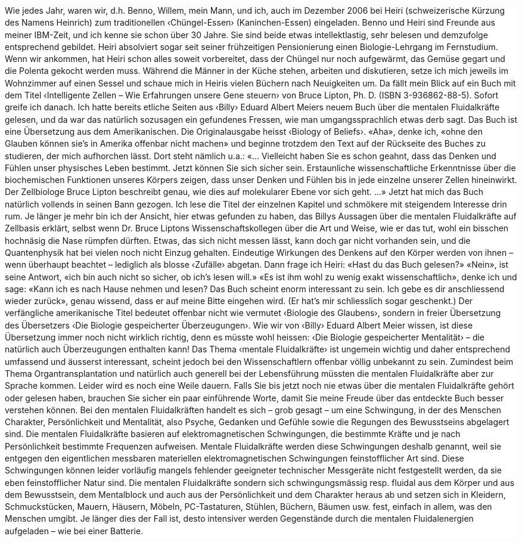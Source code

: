 Wie jedes Jahr, waren wir, d.h. Benno, Willem, mein Mann, und ich, auch im Dezember 2006 bei Heiri (schweizerische Kürzung des Namens Heinrich) zum traditionellen ‹Chüngel-Essen› (Kaninchen-Essen) eingeladen. Benno und Heiri sind Freunde aus meiner IBM-Zeit, und ich kenne sie schon über 30 Jahre. Sie sind beide etwas intellektlastig, sehr belesen und demzufolge entsprechend gebildet. Heiri absolviert sogar seit seiner frühzeitigen Pensionierung einen Biologie-Lehrgang im Fernstudium. Wenn wir ankommen, hat Heiri schon alles soweit vorbereitet, dass der Chüngel nur noch aufgewärmt, das Gemüse gegart und die Polenta gekocht werden muss. Während die Männer in der Küche stehen, arbeiten und diskutieren, setze ich mich jeweils im Wohnzimmer auf einen Sessel und schaue mich in Heiris vielen Büchern nach Neuigkeiten um. Da fällt mein Blick auf ein Buch mit dem Titel ‹Intelligente Zellen – Wie Erfahrungen unsere Gene steuern› von Bruce Lipton, Ph. D. (ISBN 3-936862-88-5). Sofort greife ich danach. Ich hatte bereits etliche Seiten aus ‹Billy› Eduard Albert Meiers neuem Buch über die mentalen Fluidalkräfte gelesen, und da war das natürlich sozusagen ein gefundenes Fressen, wie man umgangssprachlich etwas derb sagt.
Das Buch ist eine Übersetzung aus dem Amerikanischen. Die Originalausgabe heisst ‹Biology of Beliefs›. «Aha», denke ich, «ohne den Glauben können sie’s in Amerika offenbar nicht machen» und beginne trotzdem den Text auf der Rückseite des Buches zu studieren, der mich aufhorchen lässt. Dort steht nämlich u.a.: «… Vielleicht haben Sie es schon geahnt, dass das Denken und Fühlen unser physisches Leben bestimmt. Jetzt können Sie sich sicher sein. Erstaunliche wissenschaftliche Erkenntnisse über die biochemischen Funktionen unseres Körpers zeigen, dass unser Denken und Fühlen bis in jede einzelne unserer Zellen hineinwirkt. Der Zellbiologe Bruce Lipton beschreibt genau, wie dies auf molekularer Ebene vor sich geht. …» Jetzt hat mich das Buch natürlich vollends in seinen Bann gezogen. Ich lese die Titel der einzelnen Kapitel und schmökere mit steigendem Interesse drin rum. Je länger je mehr bin ich der Ansicht, hier etwas gefunden zu haben, das Billys Aussagen über die mentalen Fluidalkräfte auf Zellbasis erklärt, selbst wenn Dr. Bruce Liptons Wissenschaftskollegen über die Art und Weise, wie er das tut, wohl ein bisschen hochnäsig die Nase rümpfen dürften. Etwas, das sich nicht messen lässt, kann doch gar nicht vorhanden sein, und die Quantenphysik hat bei vielen noch nicht Einzug gehalten. Eindeutige Wirkungen des Denkens auf den Körper werden von ihnen – wenn überhaupt beachtet – lediglich als blosse ‹Zufälle› abgetan. Dann frage ich Heiri: «Hast du das Buch gelesen?» «Nein», ist seine Antwort, «ich bin auch nicht so sicher, ob ich’s lesen will.» «Es ist ihm wohl zu wenig exakt wissenschaftlich», denke ich und sage: «Kann ich es nach Hause nehmen und lesen? Das Buch scheint enorm interessant zu sein. Ich gebe es dir anschliessend wieder zurück», genau wissend, dass er auf meine Bitte eingehen wird. (Er hat’s mir schliesslich sogar geschenkt.) Der verfängliche amerikanische Titel bedeutet offenbar nicht wie vermutet ‹Biologie des Glaubens›, sondern in freier Übersetzung des Übersetzers ‹Die Biologie gespeicherter Überzeugungen›. Wie wir von ‹Billy› Eduard Albert Meier wissen, ist diese Übersetzung immer noch nicht wirklich richtig, denn es müsste wohl heissen: ‹Die Biologie gespeicherter Mentalität› – die natürlich auch Überzeugungen enthalten kann!
Das Thema ‹mentale Fluidalkräfte› ist ungemein wichtig und daher entsprechend umfassend und äusserst interessant, scheint jedoch bei den Wissenschaftlern offenbar völlig unbekannt zu sein. Zumindest beim Thema Organtransplantation und natürlich auch generell bei der Lebensführung müssten die mentalen Fluidalkräfte aber zur Sprache kommen. Leider wird es noch eine Weile dauern.
Falls Sie bis jetzt noch nie etwas über die mentalen Fluidalkräfte gehört oder gelesen haben, brauchen Sie sicher ein paar einführende Worte, damit Sie meine Freude über das entdeckte Buch besser verstehen können. Bei den mentalen Fluidalkräften handelt es sich – grob gesagt – um eine Schwingung, in der des Menschen Charakter, Persönlichkeit und Mentalität, also Psyche, Gedanken und Gefühle sowie die Regungen des Bewusstseins abgelagert sind. Die mentalen Fluidalkräfte basieren auf elektromagnetischen Schwingungen, die bestimmte Kräfte und je nach Persönlichkeit bestimmte Frequenzen aufweisen. Mentale Fluidalkräfte werden diese Schwingungen deshalb genannt, weil sie entgegen den eigentlichen messbaren materiellen elektromagnetischen Schwingungen feinstofflicher Art sind. Diese Schwingungen können leider vorläufig mangels fehlender geeigneter technischer Messgeräte nicht festgestellt werden, da sie eben feinstofflicher Natur sind. Die mentalen Fluidalkräfte sondern sich schwingungsmässig resp. fluidal aus dem Körper und aus dem Bewusstsein, dem Mentalblock und auch aus der Persönlichkeit und dem Charakter heraus ab und setzen sich in Kleidern, Schmuckstücken, Mauern, Häusern, Möbeln, PC-Tastaturen, Stühlen, Büchern, Bäumen usw. fest, einfach in allem, was den Menschen umgibt. Je länger dies der Fall ist, desto intensiver werden Gegenstände durch die mentalen Fluidalenergien aufgeladen – wie bei einer Batterie.